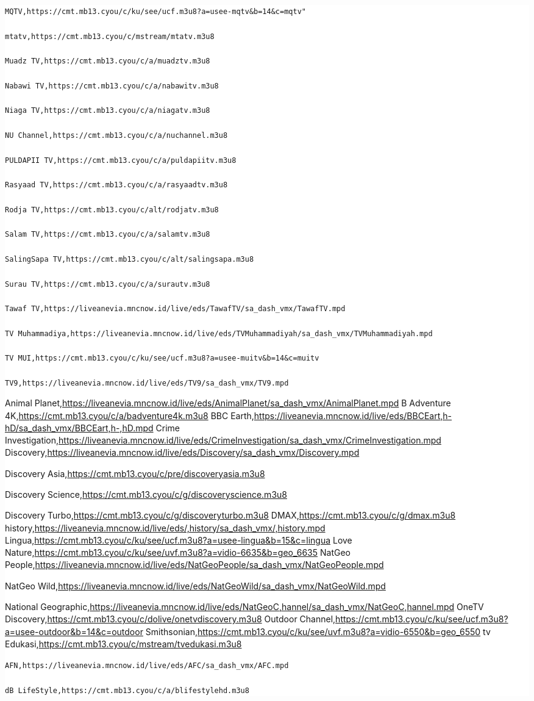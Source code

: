 	MQTV,https://cmt.mb13.cyou/c/ku/see/ucf.m3u8?a=usee-mqtv&b=14&c=mqtv"
 
	mtatv,https://cmt.mb13.cyou/c/mstream/mtatv.m3u8
 
	Muadz TV,https://cmt.mb13.cyou/c/a/muadztv.m3u8
 
	Nabawi TV,https://cmt.mb13.cyou/c/a/nabawitv.m3u8
 
	Niaga TV,https://cmt.mb13.cyou/c/a/niagatv.m3u8
 
	NU Channel,https://cmt.mb13.cyou/c/a/nuchannel.m3u8
 
	PULDAPII TV,https://cmt.mb13.cyou/c/a/puldapiitv.m3u8
 
	Rasyaad TV,https://cmt.mb13.cyou/c/a/rasyaadtv.m3u8
 
	Rodja TV,https://cmt.mb13.cyou/c/alt/rodjatv.m3u8
 
	Salam TV,https://cmt.mb13.cyou/c/a/salamtv.m3u8
 
    SalingSapa TV,https://cmt.mb13.cyou/c/alt/salingsapa.m3u8
 
	Surau TV,https://cmt.mb13.cyou/c/a/surautv.m3u8
 
	Tawaf TV,https://liveanevia.mncnow.id/live/eds/TawafTV/sa_dash_vmx/TawafTV.mpd
 
	TV Muhammadiya,https://liveanevia.mncnow.id/live/eds/TVMuhammadiyah/sa_dash_vmx/TVMuhammadiyah.mpd
 
    TV MUI,https://cmt.mb13.cyou/c/ku/see/ucf.m3u8?a=usee-muitv&b=14&c=muitv
 
	TV9,https://liveanevia.mncnow.id/live/eds/TV9/sa_dash_vmx/TV9.mpd
 Animal Planet,https://liveanevia.mncnow.id/live/eds/AnimalPlanet/sa_dash_vmx/AnimalPlanet.mpd
 B Adventure 4K,https://cmt.mb13.cyou/c/a/badventure4k.m3u8
 BBC Earth,https://liveanevia.mncnow.id/live/eds/BBCEart,h-hD/sa_dash_vmx/BBCEart,h-,hD.mpd
 Crime Investigation,https://liveanevia.mncnow.id/live/eds/CrimeInvestigation/sa_dash_vmx/CrimeInvestigation.mpd
 Discovery,https://liveanevia.mncnow.id/live/eds/Discovery/sa_dash_vmx/Discovery.mpd
 
  Discovery Asia,https://cmt.mb13.cyou/c/pre/discoveryasia.m3u8
 
  Discovery Science,https://cmt.mb13.cyou/c/g/discoveryscience.m3u8
 
   Discovery Turbo,https://cmt.mb13.cyou/c/g/discoveryturbo.m3u8
 DMAX,https://cmt.mb13.cyou/c/g/dmax.m3u8
 history,https://liveanevia.mncnow.id/live/eds/,history/sa_dash_vmx/,history.mpd
 Lingua,https://cmt.mb13.cyou/c/ku/see/ucf.m3u8?a=usee-lingua&b=15&c=lingua
 Love Nature,https://cmt.mb13.cyou/c/ku/see/uvf.m3u8?a=vidio-6635&b=geo_6635
 NatGeo People,https://liveanevia.mncnow.id/live/eds/NatGeoPeople/sa_dash_vmx/NatGeoPeople.mpd
 
   NatGeo Wild,https://liveanevia.mncnow.id/live/eds/NatGeoWild/sa_dash_vmx/NatGeoWild.mpd
 
   National Geographic,https://liveanevia.mncnow.id/live/eds/NatGeoC,hannel/sa_dash_vmx/NatGeoC,hannel.mpd
 OneTV Discovery,https://cmt.mb13.cyou/c/dolive/onetvdiscovery.m3u8
 Outdoor Channel,https://cmt.mb13.cyou/c/ku/see/ucf.m3u8?a=usee-outdoor&b=14&c=outdoor
 Smithsonian,https://cmt.mb13.cyou/c/ku/see/uvf.m3u8?a=vidio-6550&b=geo_6550
 tv Edukasi,https://cmt.mb13.cyou/c/mstream/tvedukasi.m3u8
 
	AFN,https://liveanevia.mncnow.id/live/eds/AFC/sa_dash_vmx/AFC.mpd
 
	dB LifeStyle,https://cmt.mb13.cyou/c/a/blifestylehd.m3u8
 
